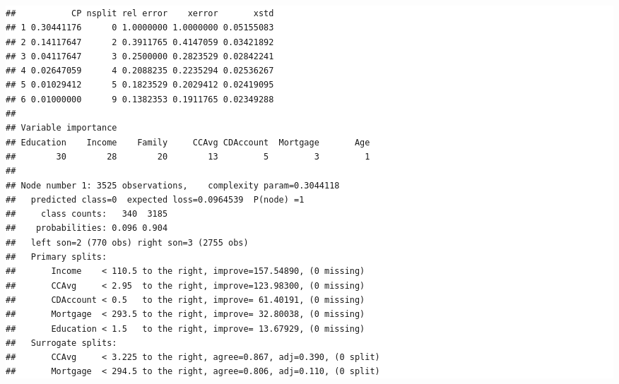     ##           CP nsplit rel error    xerror       xstd
    ## 1 0.30441176      0 1.0000000 1.0000000 0.05155083
    ## 2 0.14117647      2 0.3911765 0.4147059 0.03421892
    ## 3 0.04117647      3 0.2500000 0.2823529 0.02842241
    ## 4 0.02647059      4 0.2088235 0.2235294 0.02536267
    ## 5 0.01029412      5 0.1823529 0.2029412 0.02419095
    ## 6 0.01000000      9 0.1382353 0.1911765 0.02349288
    ## 
    ## Variable importance
    ## Education    Income    Family     CCAvg CDAccount  Mortgage       Age 
    ##        30        28        20        13         5         3         1 
    ## 
    ## Node number 1: 3525 observations,    complexity param=0.3044118
    ##   predicted class=0  expected loss=0.0964539  P(node) =1
    ##     class counts:   340  3185
    ##    probabilities: 0.096 0.904 
    ##   left son=2 (770 obs) right son=3 (2755 obs)
    ##   Primary splits:
    ##       Income    < 110.5 to the right, improve=157.54890, (0 missing)
    ##       CCAvg     < 2.95  to the right, improve=123.98300, (0 missing)
    ##       CDAccount < 0.5   to the right, improve= 61.40191, (0 missing)
    ##       Mortgage  < 293.5 to the right, improve= 32.80038, (0 missing)
    ##       Education < 1.5   to the right, improve= 13.67929, (0 missing)
    ##   Surrogate splits:
    ##       CCAvg     < 3.225 to the right, agree=0.867, adj=0.390, (0 split)
    ##       Mortgage  < 294.5 to the right, agree=0.806, adj=0.110, (0 split)